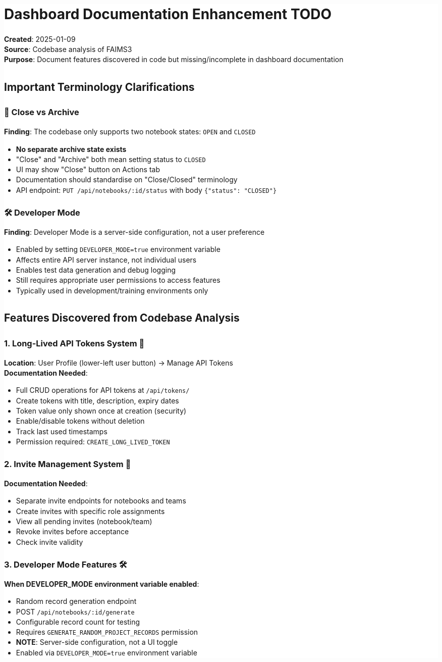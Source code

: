 # Dashboard Documentation Enhancement TODO

**Created**: 2025-01-09  
**Source**: Codebase analysis of FAIMS3  
**Purpose**: Document features discovered in code but missing/incomplete in dashboard documentation

## Important Terminology Clarifications

### 🔄 Close vs Archive
**Finding**: The codebase only supports two notebook states: `OPEN` and `CLOSED`
- **No separate archive state exists**
- "Close" and "Archive" both mean setting status to `CLOSED`
- UI may show "Close" button on Actions tab
- Documentation should standardise on "Close/Closed" terminology
- API endpoint: `PUT /api/notebooks/:id/status` with body `{"status": "CLOSED"}`

### 🛠️ Developer Mode
**Finding**: Developer Mode is a server-side configuration, not a user preference
- Enabled by setting `DEVELOPER_MODE=true` environment variable
- Affects entire API server instance, not individual users
- Enables test data generation and debug logging
- Still requires appropriate user permissions to access features
- Typically used in development/training environments only

## Features Discovered from Codebase Analysis

### 1. **Long-Lived API Tokens System** 📌
**Location**: User Profile (lower-left user button) → Manage API Tokens  
**Documentation Needed**:
- Full CRUD operations for API tokens at `/api/tokens/`
- Create tokens with title, description, expiry dates
- Token value only shown once at creation (security)
- Enable/disable tokens without deletion
- Track last used timestamps
- Permission required: `CREATE_LONG_LIVED_TOKEN`

### 2. **Invite Management System** 🎫
**Documentation Needed**:
- Separate invite endpoints for notebooks and teams
- Create invites with specific role assignments
- View all pending invites (notebook/team)
- Revoke invites before acceptance
- Check invite validity

### 3. **Developer Mode Features** 🛠️
**When DEVELOPER_MODE environment variable enabled**:
- Random record generation endpoint
- POST `/api/notebooks/:id/generate`
- Configurable record count for testing
- Requires `GENERATE_RANDOM_PROJECT_RECORDS` permission
- **NOTE**: Server-side configuration, not a UI toggle
- Enabled via `DEVELOPER_MODE=true` environment variable
